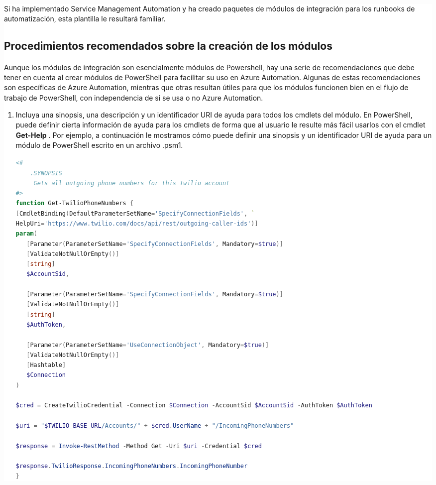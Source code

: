 Si ha implementado Service Management Automation y ha creado paquetes de módulos de integración para los runbooks de automatización, esta plantilla le resultará familiar. 

## <a name="authoring-best-practices"></a>Procedimientos recomendados sobre la creación de los módulos
Aunque los módulos de integración son esencialmente módulos de Powershell, hay una serie de recomendaciones que debe tener en cuenta al crear módulos de PowerShell para facilitar su uso en Azure Automation. Algunas de estas recomendaciones son específicas de Azure Automation, mientras que otras resultan útiles para que los módulos funcionen bien en el flujo de trabajo de PowerShell, con independencia de si se usa o no Azure Automation. 

1. Incluya una sinopsis, una descripción y un identificador URI de ayuda para todos los cmdlets del módulo. En PowerShell, puede definir cierta información de ayuda para los cmdlets de forma que al usuario le resulte más fácil usarlos con el cmdlet **Get-Help** . Por ejemplo, a continuación le mostramos cómo puede definir una sinopsis y un identificador URI de ayuda para un módulo de PowerShell escrito en un archivo .psm1.<br>  
   
    ```powershell
    <#
        .SYNOPSIS
         Gets all outgoing phone numbers for this Twilio account 
    #>
    function Get-TwilioPhoneNumbers {
    [CmdletBinding(DefaultParameterSetName='SpecifyConnectionFields', `
    HelpUri='https://www.twilio.com/docs/api/rest/outgoing-caller-ids')]
    param(
       [Parameter(ParameterSetName='SpecifyConnectionFields', Mandatory=$true)]
       [ValidateNotNullOrEmpty()]
       [string]
       $AccountSid,
   
       [Parameter(ParameterSetName='SpecifyConnectionFields', Mandatory=$true)]
       [ValidateNotNullOrEmpty()]
       [string]
       $AuthToken,
   
       [Parameter(ParameterSetName='UseConnectionObject', Mandatory=$true)]
       [ValidateNotNullOrEmpty()]
       [Hashtable]
       $Connection
    )
   
    $cred = CreateTwilioCredential -Connection $Connection -AccountSid $AccountSid -AuthToken $AuthToken
   
    $uri = "$TWILIO_BASE_URL/Accounts/" + $cred.UserName + "/IncomingPhoneNumbers"
   
    $response = Invoke-RestMethod -Method Get -Uri $uri -Credential $cred
   
    $response.TwilioResponse.IncomingPhoneNumbers.IncomingPhoneNumber
    }
    ```